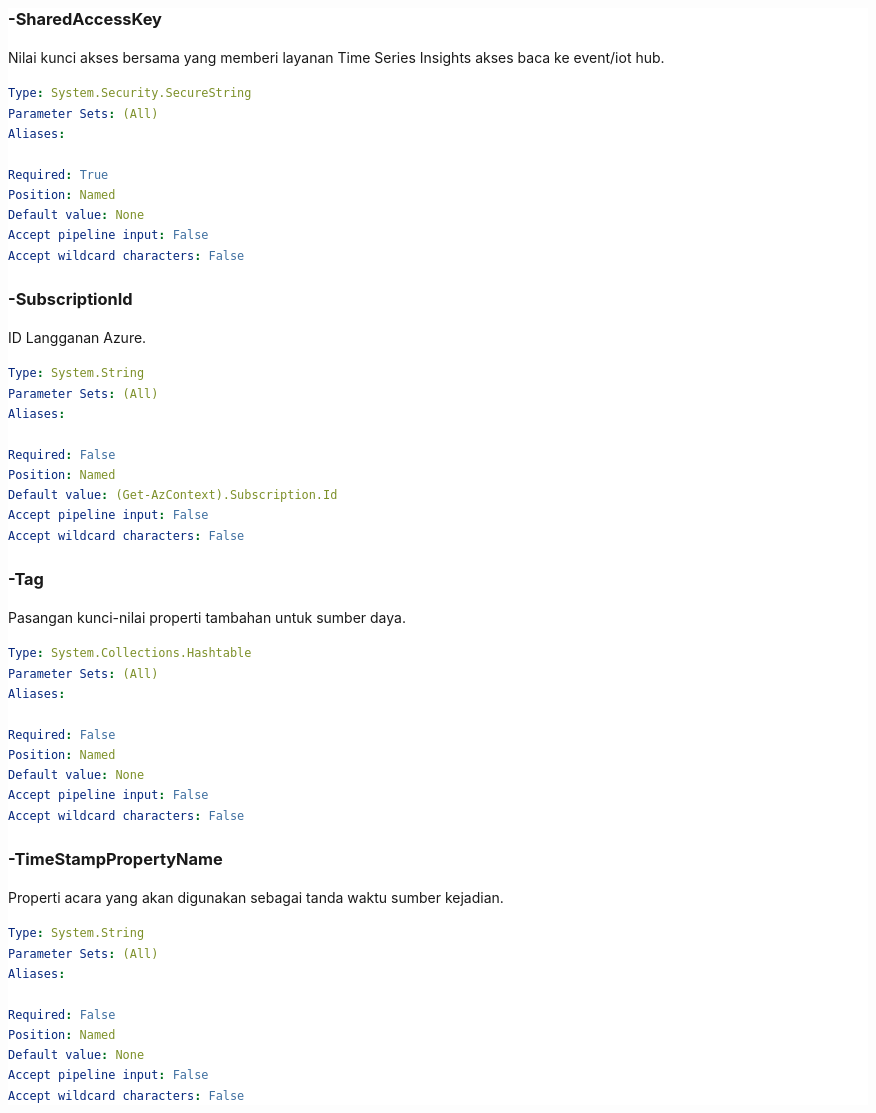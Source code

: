 ### -SharedAccessKey
Nilai kunci akses bersama yang memberi layanan Time Series Insights akses baca ke event/iot hub.

```yaml
Type: System.Security.SecureString
Parameter Sets: (All)
Aliases:

Required: True
Position: Named
Default value: None
Accept pipeline input: False
Accept wildcard characters: False
```

### -SubscriptionId
ID Langganan Azure.

```yaml
Type: System.String
Parameter Sets: (All)
Aliases:

Required: False
Position: Named
Default value: (Get-AzContext).Subscription.Id
Accept pipeline input: False
Accept wildcard characters: False
```

### -Tag
Pasangan kunci-nilai properti tambahan untuk sumber daya.

```yaml
Type: System.Collections.Hashtable
Parameter Sets: (All)
Aliases:

Required: False
Position: Named
Default value: None
Accept pipeline input: False
Accept wildcard characters: False
```

### -TimeStampPropertyName
Properti acara yang akan digunakan sebagai tanda waktu sumber kejadian.

```yaml
Type: System.String
Parameter Sets: (All)
Aliases:

Required: False
Position: Named
Default value: None
Accept pipeline input: False
Accept wildcard characters: False
```
